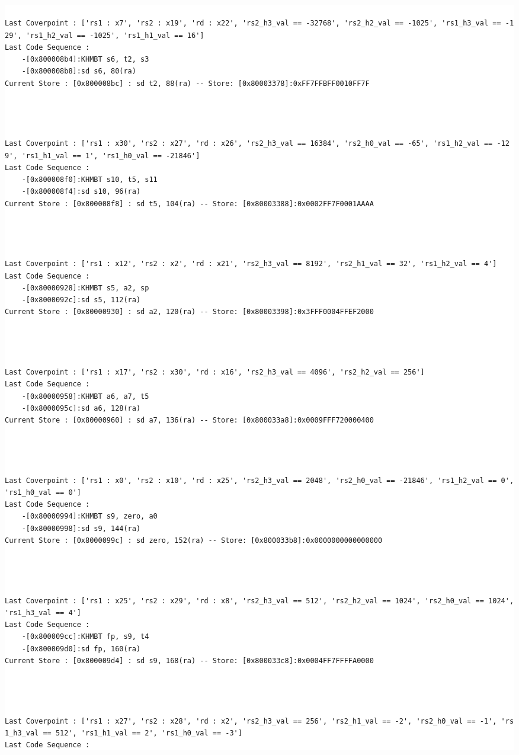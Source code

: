 ```

Last Coverpoint : ['rs1 : x7', 'rs2 : x19', 'rd : x22', 'rs2_h3_val == -32768', 'rs2_h2_val == -1025', 'rs1_h3_val == -129', 'rs1_h2_val == -1025', 'rs1_h1_val == 16']
Last Code Sequence : 
	-[0x800008b4]:KHMBT s6, t2, s3
	-[0x800008b8]:sd s6, 80(ra)
Current Store : [0x800008bc] : sd t2, 88(ra) -- Store: [0x80003378]:0xFF7FFBFF0010FF7F




Last Coverpoint : ['rs1 : x30', 'rs2 : x27', 'rd : x26', 'rs2_h3_val == 16384', 'rs2_h0_val == -65', 'rs1_h2_val == -129', 'rs1_h1_val == 1', 'rs1_h0_val == -21846']
Last Code Sequence : 
	-[0x800008f0]:KHMBT s10, t5, s11
	-[0x800008f4]:sd s10, 96(ra)
Current Store : [0x800008f8] : sd t5, 104(ra) -- Store: [0x80003388]:0x0002FF7F0001AAAA




Last Coverpoint : ['rs1 : x12', 'rs2 : x2', 'rd : x21', 'rs2_h3_val == 8192', 'rs2_h1_val == 32', 'rs1_h2_val == 4']
Last Code Sequence : 
	-[0x80000928]:KHMBT s5, a2, sp
	-[0x8000092c]:sd s5, 112(ra)
Current Store : [0x80000930] : sd a2, 120(ra) -- Store: [0x80003398]:0x3FFF0004FFEF2000




Last Coverpoint : ['rs1 : x17', 'rs2 : x30', 'rd : x16', 'rs2_h3_val == 4096', 'rs2_h2_val == 256']
Last Code Sequence : 
	-[0x80000958]:KHMBT a6, a7, t5
	-[0x8000095c]:sd a6, 128(ra)
Current Store : [0x80000960] : sd a7, 136(ra) -- Store: [0x800033a8]:0x0009FFF720000400




Last Coverpoint : ['rs1 : x0', 'rs2 : x10', 'rd : x25', 'rs2_h3_val == 2048', 'rs2_h0_val == -21846', 'rs1_h2_val == 0', 'rs1_h0_val == 0']
Last Code Sequence : 
	-[0x80000994]:KHMBT s9, zero, a0
	-[0x80000998]:sd s9, 144(ra)
Current Store : [0x8000099c] : sd zero, 152(ra) -- Store: [0x800033b8]:0x0000000000000000




Last Coverpoint : ['rs1 : x25', 'rs2 : x29', 'rd : x8', 'rs2_h3_val == 512', 'rs2_h2_val == 1024', 'rs2_h0_val == 1024', 'rs1_h3_val == 4']
Last Code Sequence : 
	-[0x800009cc]:KHMBT fp, s9, t4
	-[0x800009d0]:sd fp, 160(ra)
Current Store : [0x800009d4] : sd s9, 168(ra) -- Store: [0x800033c8]:0x0004FF7FFFFA0000




Last Coverpoint : ['rs1 : x27', 'rs2 : x28', 'rd : x2', 'rs2_h3_val == 256', 'rs2_h1_val == -2', 'rs2_h0_val == -1', 'rs1_h3_val == 512', 'rs1_h1_val == 2', 'rs1_h0_val == -3']
Last Code Sequence : 
```